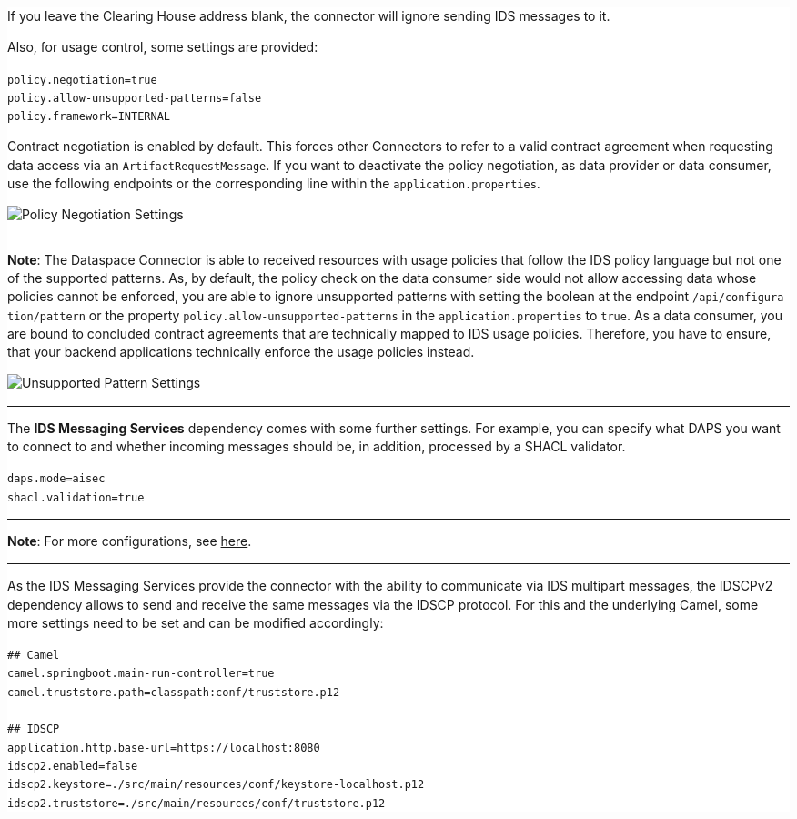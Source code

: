 If you leave the Clearing House address blank, the connector will ignore sending IDS messages to it.

Also, for usage control, some settings are provided:

```properties
policy.negotiation=true
policy.allow-unsupported-patterns=false
policy.framework=INTERNAL
```

Contract negotiation is enabled by default. This forces other Connectors to refer to a valid
contract agreement when requesting data access via an `ArtifactRequestMessage`. If you want to
deactivate the policy negotiation, as data provider or data consumer, use the following endpoints
or the corresponding line within the `application.properties`.

![Policy Negotiation Settings](../../assets/images/negotiation_settings.png)

---

**Note**: The Dataspace Connector is able to received resources with usage policies that follow
the IDS policy language but not one of the supported patterns. As, by default, the policy check on
the data consumer side would not allow accessing data whose policies cannot be enforced, you are
able to ignore unsupported patterns with setting the boolean at the endpoint
`/api/configuration/pattern` or the property `policy.allow-unsupported-patterns` in the
`application.properties` to `true`. As a data consumer, you are bound to concluded contract
agreements that are technically mapped to IDS usage policies. Therefore, you have to ensure, that
your backend applications technically enforce the usage policies instead.

![Unsupported Pattern Settings](../../assets/images/pattern_settings.png)

---

The **IDS Messaging Services** dependency comes with some further settings. For example, you can
specify what DAPS you want to connect to and whether incoming messages should be, in addition,
processed by a SHACL validator.

```properties
daps.mode=aisec
shacl.validation=true
```

---

**Note**: For more configurations, see [here](https://github.com/International-Data-Spaces-Association/IDS-Messaging-Services/wiki/09.-Settings:-Connector-Configuration).

---

As the IDS Messaging Services provide the connector with the ability to communicate via IDS multipart
messages, the IDSCPv2 dependency allows to send and receive the same messages via the IDSCP
protocol. For this and the underlying Camel, some more settings need to be set and can be modified
accordingly:

```properties
## Camel
camel.springboot.main-run-controller=true
camel.truststore.path=classpath:conf/truststore.p12

## IDSCP
application.http.base-url=https://localhost:8080
idscp2.enabled=false
idscp2.keystore=./src/main/resources/conf/keystore-localhost.p12
idscp2.truststore=./src/main/resources/conf/truststore.p12
```
